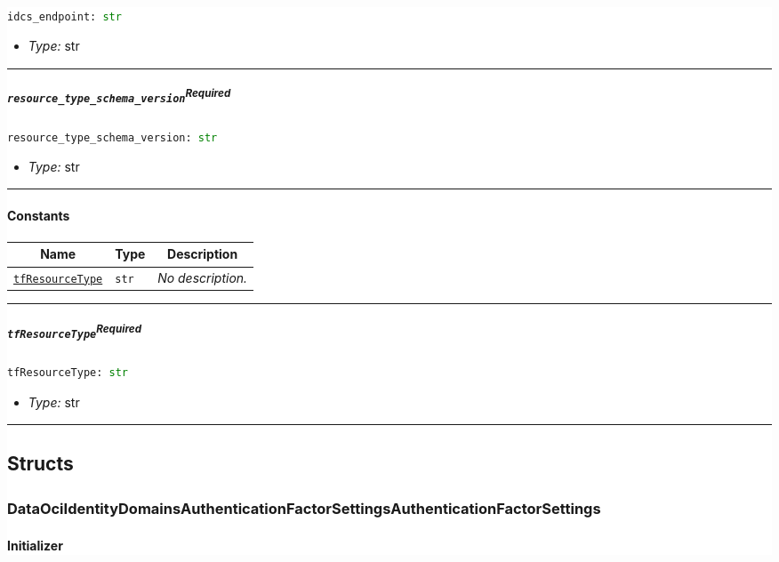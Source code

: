 ```python
idcs_endpoint: str
```

- *Type:* str

---

##### `resource_type_schema_version`<sup>Required</sup> <a name="resource_type_schema_version" id="rhizo-co-terraform-provider-oci.dataOciIdentityDomainsAuthenticationFactorSettings.DataOciIdentityDomainsAuthenticationFactorSettings.property.resourceTypeSchemaVersion"></a>

```python
resource_type_schema_version: str
```

- *Type:* str

---

#### Constants <a name="Constants" id="Constants"></a>

| **Name** | **Type** | **Description** |
| --- | --- | --- |
| <code><a href="#rhizo-co-terraform-provider-oci.dataOciIdentityDomainsAuthenticationFactorSettings.DataOciIdentityDomainsAuthenticationFactorSettings.property.tfResourceType">tfResourceType</a></code> | <code>str</code> | *No description.* |

---

##### `tfResourceType`<sup>Required</sup> <a name="tfResourceType" id="rhizo-co-terraform-provider-oci.dataOciIdentityDomainsAuthenticationFactorSettings.DataOciIdentityDomainsAuthenticationFactorSettings.property.tfResourceType"></a>

```python
tfResourceType: str
```

- *Type:* str

---

## Structs <a name="Structs" id="Structs"></a>

### DataOciIdentityDomainsAuthenticationFactorSettingsAuthenticationFactorSettings <a name="DataOciIdentityDomainsAuthenticationFactorSettingsAuthenticationFactorSettings" id="rhizo-co-terraform-provider-oci.dataOciIdentityDomainsAuthenticationFactorSettings.DataOciIdentityDomainsAuthenticationFactorSettingsAuthenticationFactorSettings"></a>

#### Initializer <a name="Initializer" id="rhizo-co-terraform-provider-oci.dataOciIdentityDomainsAuthenticationFactorSettings.DataOciIdentityDomainsAuthenticationFactorSettingsAuthenticationFactorSettings.Initializer"></a>
